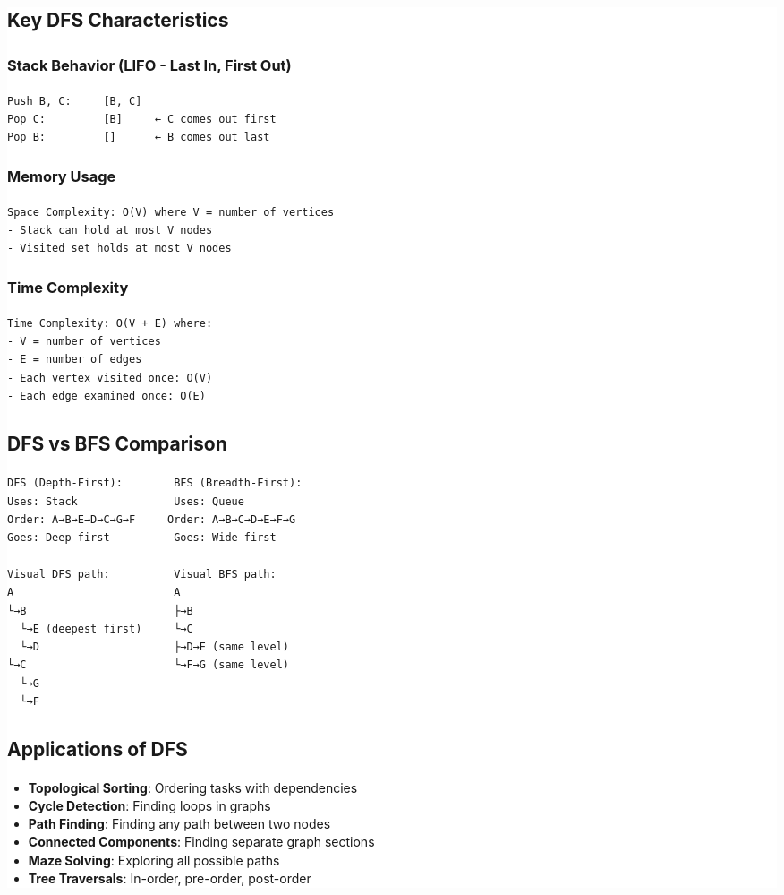 ## Key DFS Characteristics

### Stack Behavior (LIFO - Last In, First Out)
```
Push B, C:     [B, C]
Pop C:         [B]     ← C comes out first
Pop B:         []      ← B comes out last
```

### Memory Usage
```
Space Complexity: O(V) where V = number of vertices
- Stack can hold at most V nodes
- Visited set holds at most V nodes
```

### Time Complexity
```
Time Complexity: O(V + E) where:
- V = number of vertices
- E = number of edges
- Each vertex visited once: O(V)
- Each edge examined once: O(E)
```

## DFS vs BFS Comparison
```
DFS (Depth-First):        BFS (Breadth-First):
Uses: Stack               Uses: Queue
Order: A→B→E→D→C→G→F     Order: A→B→C→D→E→F→G
Goes: Deep first          Goes: Wide first

Visual DFS path:          Visual BFS path:
A                         A
└→B                       ├→B
  └→E (deepest first)     └→C
  └→D                     ├→D→E (same level)
└→C                       └→F→G (same level)
  └→G
  └→F
```

## Applications of DFS
- **Topological Sorting**: Ordering tasks with dependencies
- **Cycle Detection**: Finding loops in graphs
- **Path Finding**: Finding any path between two nodes
- **Connected Components**: Finding separate graph sections
- **Maze Solving**: Exploring all possible paths
- **Tree Traversals**: In-order, pre-order, post-order